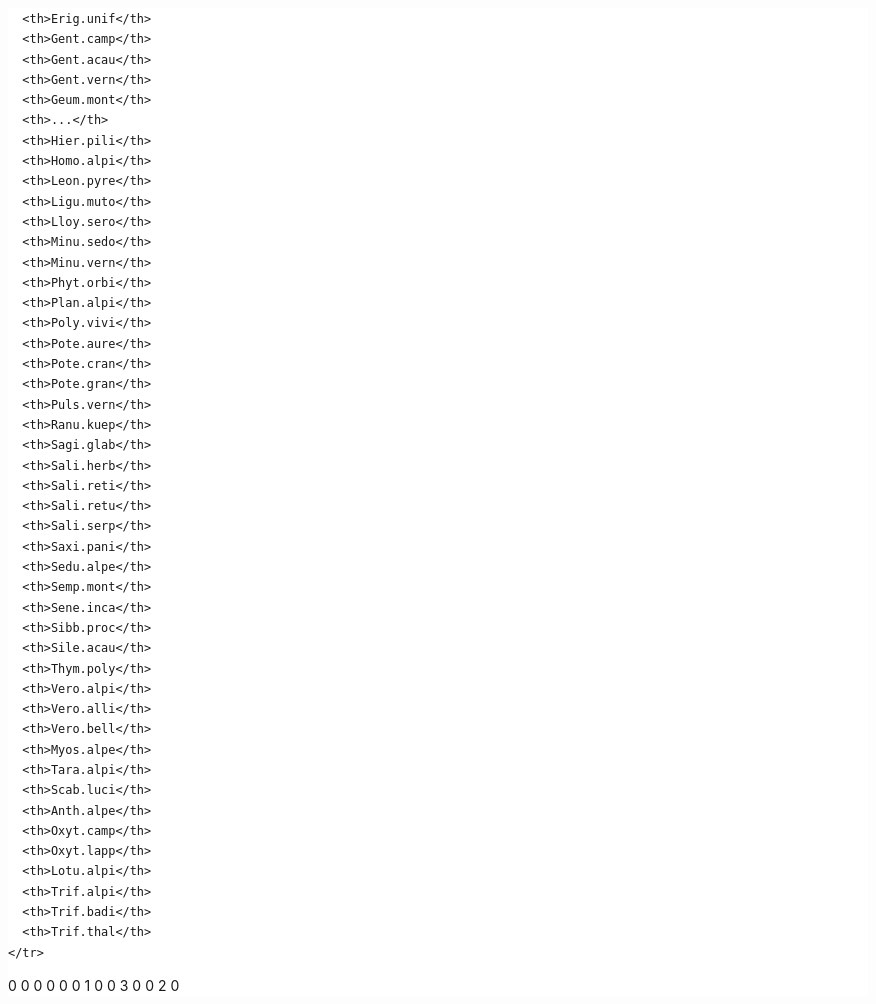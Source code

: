       <th>Erig.unif</th>
      <th>Gent.camp</th>
      <th>Gent.acau</th>
      <th>Gent.vern</th>
      <th>Geum.mont</th>
      <th>...</th>
      <th>Hier.pili</th>
      <th>Homo.alpi</th>
      <th>Leon.pyre</th>
      <th>Ligu.muto</th>
      <th>Lloy.sero</th>
      <th>Minu.sedo</th>
      <th>Minu.vern</th>
      <th>Phyt.orbi</th>
      <th>Plan.alpi</th>
      <th>Poly.vivi</th>
      <th>Pote.aure</th>
      <th>Pote.cran</th>
      <th>Pote.gran</th>
      <th>Puls.vern</th>
      <th>Ranu.kuep</th>
      <th>Sagi.glab</th>
      <th>Sali.herb</th>
      <th>Sali.reti</th>
      <th>Sali.retu</th>
      <th>Sali.serp</th>
      <th>Saxi.pani</th>
      <th>Sedu.alpe</th>
      <th>Semp.mont</th>
      <th>Sene.inca</th>
      <th>Sibb.proc</th>
      <th>Sile.acau</th>
      <th>Thym.poly</th>
      <th>Vero.alpi</th>
      <th>Vero.alli</th>
      <th>Vero.bell</th>
      <th>Myos.alpe</th>
      <th>Tara.alpi</th>
      <th>Scab.luci</th>
      <th>Anth.alpe</th>
      <th>Oxyt.camp</th>
      <th>Oxyt.lapp</th>
      <th>Lotu.alpi</th>
      <th>Trif.alpi</th>
      <th>Trif.badi</th>
      <th>Trif.thal</th>
    </tr>
  </thead>
  <tbody>
    <tr>
      <td>0</td>
      <td>0</td>
      <td>0</td>
      <td>0</td>
      <td>0</td>
      <td>0</td>
      <td>1</td>
      <td>0</td>
      <td>0</td>
      <td>3</td>
      <td>0</td>
      <td>0</td>
      <td>2</td>
      <td>0</td>